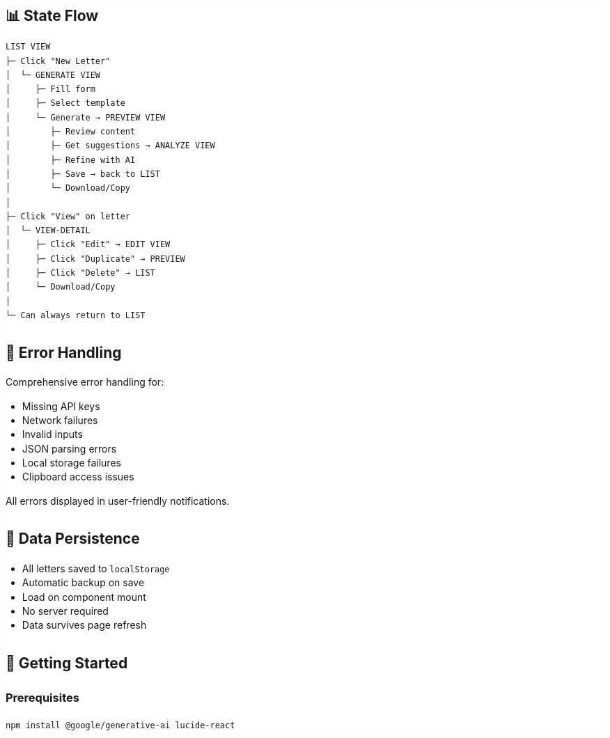 ## 📊 State Flow

```
LIST VIEW
├─ Click "New Letter"
│  └─ GENERATE VIEW
│     ├─ Fill form
│     ├─ Select template
│     └─ Generate → PREVIEW VIEW
│        ├─ Review content
│        ├─ Get suggestions → ANALYZE VIEW
│        ├─ Refine with AI
│        ├─ Save → back to LIST
│        └─ Download/Copy
│
├─ Click "View" on letter
│  └─ VIEW-DETAIL
│     ├─ Click "Edit" → EDIT VIEW
│     ├─ Click "Duplicate" → PREVIEW
│     ├─ Click "Delete" → LIST
│     └─ Download/Copy
│
└─ Can always return to LIST
```

## 🔐 Error Handling

Comprehensive error handling for:
- Missing API keys
- Network failures
- Invalid inputs
- JSON parsing errors
- Local storage failures
- Clipboard access issues

All errors displayed in user-friendly notifications.

## 💾 Data Persistence

- All letters saved to `localStorage`
- Automatic backup on save
- Load on component mount
- No server required
- Data survives page refresh

## 🚦 Getting Started

### Prerequisites
```bash
npm install @google/generative-ai lucide-react
```
